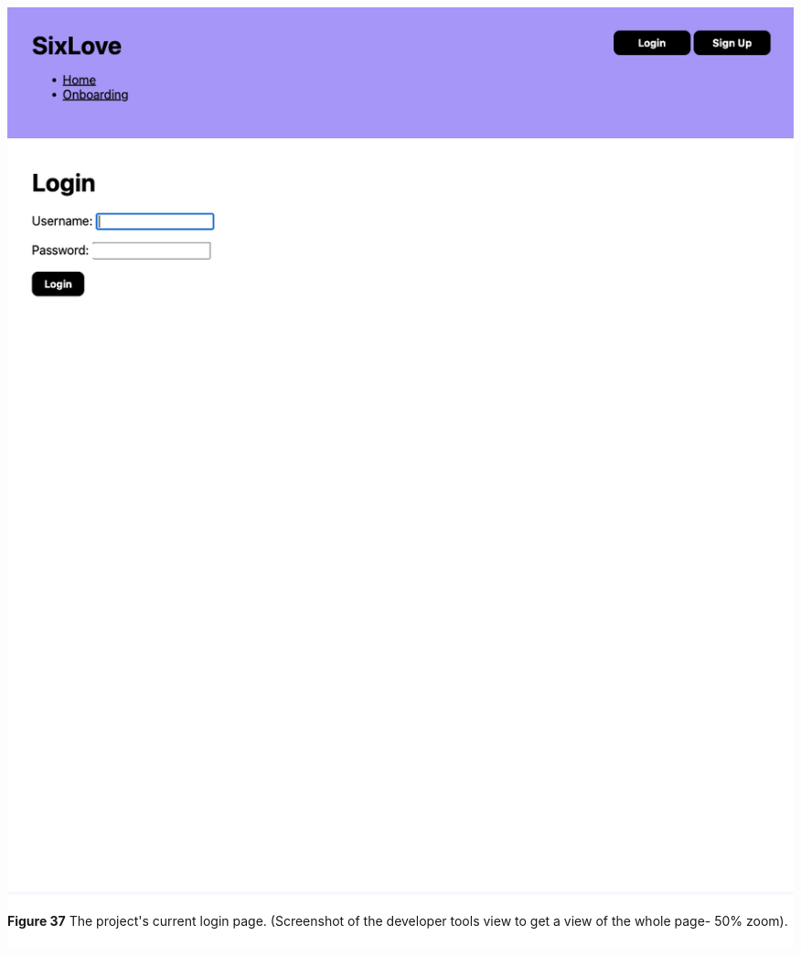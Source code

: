 <img title="" src="images/login-page.png" alt="">

**Figure 37** The project's current login page. (Screenshot of the developer tools view to get a view of the whole page- 50% zoom).<br><br>
